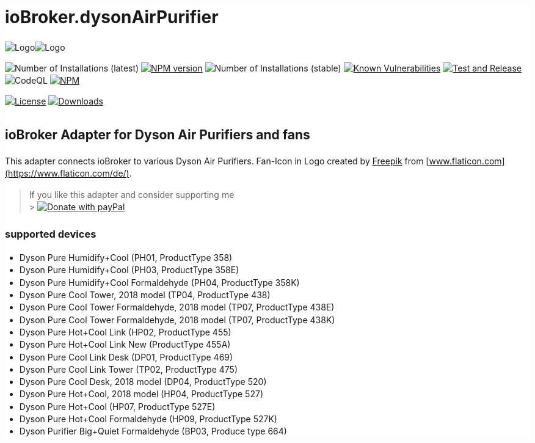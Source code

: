 # ioBroker.dysonAirPurifier

![Logo](admin/dyson_logo.svg)![Logo](admin/dyson_pure_cool.jpg)

![Number of Installations (latest)](http://iobroker.live/badges/dysonairpurifier-installed.svg)
[![NPM version](https://img.shields.io/npm/v/iobroker.dysonairpurifier.svg)](https://www.npmjs.com/package/iobroker.dysonairpurifier)
![Number of Installations (stable)](http://iobroker.live/badges/dysonairpurifier-stable.svg)
[![Known Vulnerabilities](https://snyk.io/test/github/Grizzelbee/ioBroker.dysonairpurifier/badge.svg)](https://snyk.io/test/github/Grizzelbee/ioBroker.dysonairpurifier)
[![Test and Release](https://github.com/Grizzelbee/ioBroker.dysonairpurifier/actions/workflows/test-and-deploy.yml/badge.svg)](https://github.com/Grizzelbee/ioBroker.dysonairpurifier/actions/workflows/test-and-deploy.yml)
![CodeQL](https://github.com/Grizzelbee/ioBroker.dysonairpurifier/actions/workflows/codeQL.yml/badge.svg)
[![NPM](https://nodei.co/npm/iobroker.dysonAirPurifier.svg?downloads=true)](https://nodei.co/npm/iobroker.dysonairpurifier/)

[![License](https://img.shields.io/badge/license-MIT-blue.svg?style=flat)](https://github.com/grizzelbee/iobroker.dysonairpurifier/blob/master/LICENSE)
[![Downloads](https://img.shields.io/npm/dm/iobroker.dysonairpurifier.svg)](https://www.npmjs.com/package/iobroker.dysonairpurifier)

## ioBroker Adapter for Dyson Air Purifiers and fans

This adapter connects ioBroker to various Dyson Air Purifiers.
Fan-Icon in Logo created by [Freepik](https://www.flaticon.com/de/autoren/freepik) from [www.flaticon.com](https://www.flaticon.com/de/).

> If you like this adapter and consider supporting me <br/> > [![Donate with payPal](admin/paypal-donate-button.png)](https://www.paypal.com/donate/?hosted_button_id=SPUDTXGNG2MYG)

### supported devices

- Dyson Pure Humidify+Cool (PH01, ProductType 358)
- Dyson Pure Humidify+Cool (PH03, ProductType 358E)
- Dyson Pure Humidify+Cool Formaldehyde (PH04, ProductType 358K)
- Dyson Pure Cool Tower, 2018 model (TP04, ProductType 438)
- Dyson Pure Cool Tower Formaldehyde, 2018 model (TP07, ProductType 438E)
- Dyson Pure Cool Tower Formaldehyde, 2018 model (TP07, ProductType 438K)
- Dyson Pure Hot+Cool Link (HP02, ProductType 455)
- Dyson Pure Hot+Cool Link New (ProductType 455A)
- Dyson Pure Cool Link Desk (DP01, ProductType 469)
- Dyson Pure Cool Link Tower (TP02, ProductType 475)
- Dyson Pure Cool Desk, 2018 model (DP04, ProductType 520)
- Dyson Pure Hot+Cool, 2018 model (HP04, ProductType 527)
- Dyson Pure Hot+Cool (HP07, ProductType 527E)
- Dyson Pure Hot+Cool Formaldehyde (HP09, ProductType 527K)
- Dyson Purifier Big+Quiet Formaldehyde (BP03, Produce type 664)
